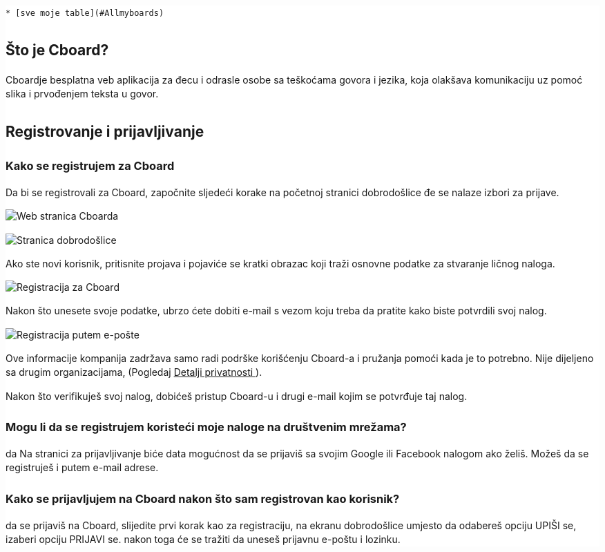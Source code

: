     * [sve moje table](#Allmyboards)

## <a name='WhatisCboard'></a>Što je Cboard?

Cboardje besplatna veb aplikacija za đecu i odrasle osobe sa teškoćama govora i jezika, koja olakšava komunikaciju uz pomoć slika i prvođenjem teksta u govor.

<div><iframe width="420" height="315" src="https://www.youtube.com/embed/pjoLEtiFf2A" frameborder="0" allowfullscreen></iframe></div>

## <a name='Registrationandlogin'></a>Registrovanje i prijavljivanje

### <a name='HowdoIregisterforCboard'></a>Kako se registrujem za Cboard

Da bi se registrovali za Cboard, započnite sljedeći korake na početnoj stranici dobrodošlice đe se nalaze izbori za prijave.

![Web stranica Cboarda](/images/help/website.png "Cboard website")

![Stranica dobrodošlice](/images/help/welcome-page.png "Welcome page")

Ako ste novi korisnik, pritisnite projava i pojaviće se kratki obrazac koji traži osnovne podatke za stvaranje ličnog naloga.

![Registracija za Cboard](/images/help/signup.png "Cboard signup")

Nakon što unesete svoje podatke, ubrzo ćete dobiti e-mail s vezom koju treba da pratite kako biste potvrdili svoj nalog.

![Registracija putem e-pošte](/images/help/signupemail.png "Email signup")

Ove informacije kompanija zadržava samo radi podrške korišćenju Cboard-a i pružanja pomoći kada je to potrebno. Nije dijeljeno sa drugim organizacijama, (Pogledaj [ Detalji privatnosti ](https://www.cboard.io/privacy/)).

Nakon što verifikuješ svoj nalog, dobićeš pristup Cboard-u i drugi e-mail kojim se potvrđuje taj nalog.

### <a name='CanIregistermyselfusingmysocialmediaaccounts'></a>Mogu li da se registrujem koristeći moje naloge na društvenim mrežama?

da Na stranici za prijavljivanje biće data mogućnost da se prijaviš sa svojim Google ili Facebook nalogom ako želiš. Možeš da se registruješ i putem e-mail adrese.

### <a name='HowdoIlogintoCboardonceIamaregistereduser'></a>Kako se prijavljujem na Cboard nakon što sam registrovan kao korisnik?

da se prijaviš na Cboard, slijedite prvi korak kao za registraciju, na ekranu dobrodošlice umjesto da odabereš opciju UPIŠI se, izaberi opciju PRIJAVI se. nakon toga će se tražiti da uneseš prijavnu e-poštu i lozinku.
